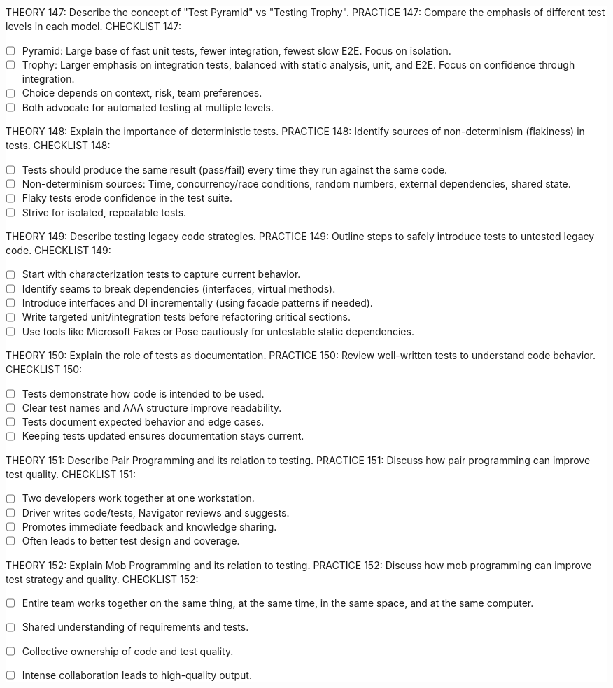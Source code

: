 THEORY 147: Describe the concept of "Test Pyramid" vs "Testing Trophy".
PRACTICE 147: Compare the emphasis of different test levels in each model.
CHECKLIST 147:

- [ ] Pyramid: Large base of fast unit tests, fewer integration, fewest slow E2E. Focus on isolation.
- [ ] Trophy: Larger emphasis on integration tests, balanced with static analysis, unit, and E2E. Focus on confidence through integration.
- [ ] Choice depends on context, risk, team preferences.
- [ ] Both advocate for automated testing at multiple levels.

THEORY 148: Explain the importance of deterministic tests.
PRACTICE 148: Identify sources of non-determinism (flakiness) in tests.
CHECKLIST 148:

- [ ] Tests should produce the same result (pass/fail) every time they run against the same code.
- [ ] Non-determinism sources: Time, concurrency/race conditions, random numbers, external dependencies, shared state.
- [ ] Flaky tests erode confidence in the test suite.
- [ ] Strive for isolated, repeatable tests.

THEORY 149: Describe testing legacy code strategies.
PRACTICE 149: Outline steps to safely introduce tests to untested legacy code.
CHECKLIST 149:

- [ ] Start with characterization tests to capture current behavior.
- [ ] Identify seams to break dependencies (interfaces, virtual methods).
- [ ] Introduce interfaces and DI incrementally (using facade patterns if needed).
- [ ] Write targeted unit/integration tests before refactoring critical sections.
- [ ] Use tools like Microsoft Fakes or Pose cautiously for untestable static dependencies.

THEORY 150: Explain the role of tests as documentation.
PRACTICE 150: Review well-written tests to understand code behavior.
CHECKLIST 150:

- [ ] Tests demonstrate how code is intended to be used.
- [ ] Clear test names and AAA structure improve readability.
- [ ] Tests document expected behavior and edge cases.
- [ ] Keeping tests updated ensures documentation stays current.

THEORY 151: Describe Pair Programming and its relation to testing.
PRACTICE 151: Discuss how pair programming can improve test quality.
CHECKLIST 151:

- [ ] Two developers work together at one workstation.
- [ ] Driver writes code/tests, Navigator reviews and suggests.
- [ ] Promotes immediate feedback and knowledge sharing.
- [ ] Often leads to better test design and coverage.

THEORY 152: Explain Mob Programming and its relation to testing.
PRACTICE 152: Discuss how mob programming can improve test strategy and quality.
CHECKLIST 152:

- [ ] Entire team works together on the same thing, at the same time, in the same space, and at the same computer.
- [ ] Shared understanding of requirements and tests.
- [ ] Collective ownership of code and test quality.
- [ ] Intense collaboration leads to high-quality output.


[^1]: https://devblogs.microsoft.com/dotnet/performance_improvements_in_net_7/
[^2]: https://learn.microsoft.com/uk-ua/dotnet/core/testing/
[^3]: https://en.wikipedia.org/wiki/List_of_unit_testing_frameworks
[^4]: https://learn.microsoft.com/en-us/dotnet/core/testing/unit-testing-best-practices
[^5]: https://www-nds.iaea.org/publications/tecdocs/iaea-0153.pdf
[^6]: https://www.lambdatest.com/blog/most-complete-mstest-framework-tutorial-using-net-core-2/
[^7]: https://mdpi-res.com/bookfiles/book/8602/Advances_in_Intelligent_Data_Analysis_and_Its_Applications.pdf?v=1738116505
[^8]: https://github.com/dotnet/aspnetcore/blob/main/src/Http/Routing/test/UnitTests/Builder/RequestDelegateEndpointRouteBuilderExtensionsTest.cs